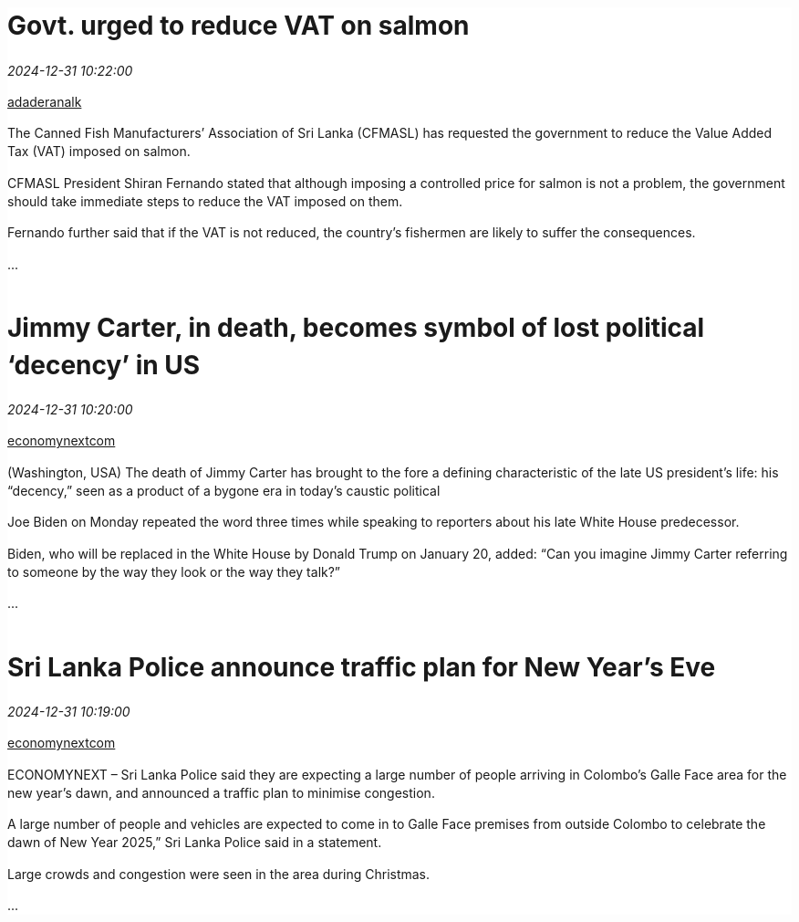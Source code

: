 
# Govt. urged to reduce VAT on salmon

*2024-12-31 10:22:00*

[adaderanalk](https://www.adaderana.lk/news/104606/govt-urged-to-reduce-vat-on-salmon)

The Canned Fish Manufacturers’ Association of Sri Lanka (CFMASL) has requested the government to reduce the Value Added Tax (VAT) imposed on salmon.

CFMASL President Shiran Fernando stated that although imposing a controlled price for salmon is not a problem, the government should take immediate steps to reduce the VAT imposed on them.

Fernando further said that if the VAT is not reduced, the country’s fishermen are likely to suffer the consequences.

...



# Jimmy Carter, in death, becomes symbol of lost political ‘decency’ in US

*2024-12-31 10:20:00*

[economynextcom](https://economynext.com/jimmy-carter-in-death-becomes-symbol-of-lost-political-decency-in-us-197052/)

(Washington, USA) The death of Jimmy Carter has brought to the fore a defining characteristic of the late US president’s life: his “decency,” seen as a product of a bygone era in today’s caustic political

Joe Biden on Monday repeated the word three times while speaking to reporters about his late White House predecessor.

Biden, who will be replaced in the White House by Donald Trump on January 20, added: “Can you imagine Jimmy Carter referring to someone by the way they look or the way they talk?”

...



# Sri Lanka Police announce traffic plan for New Year’s Eve

*2024-12-31 10:19:00*

[economynextcom](https://economynext.com/sri-lanka-police-announce-traffic-plan-for-new-years-eve-197069/)

ECONOMYNEXT – Sri Lanka Police said they are expecting a large number of people arriving in Colombo’s Galle Face area for the new year’s dawn, and announced a traffic plan to minimise congestion.

A large number of people and vehicles are expected to come in to Galle Face premises from outside Colombo to celebrate the dawn of New Year 2025,” Sri Lanka Police said in a statement.

Large crowds and congestion were seen in the area during Christmas.

...
